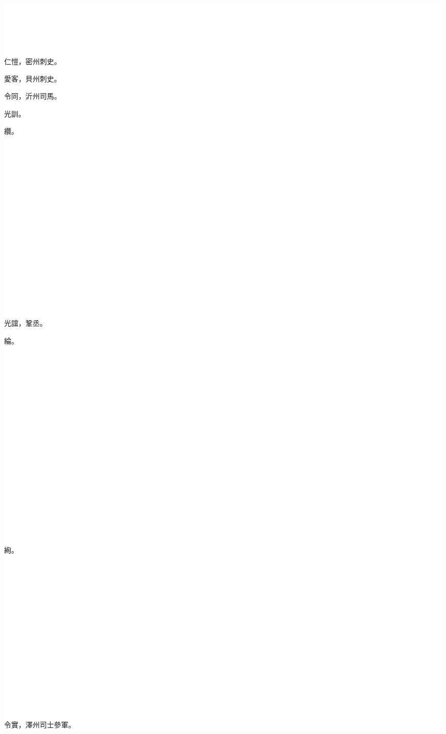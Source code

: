 
　

　

　

仁愷，密州刺史。

愛客，貝州刺史。

令同，沂州司馬。

光訓。

纘。

　

　

　

　

　

　

　

　

　

　

光誼，鞏丞。

綸。

　

　

　

　

　

　

　

　

　

　

　

絢。

　

　

　

　

　

　

　

　

　

令實，澤州司士參軍。
